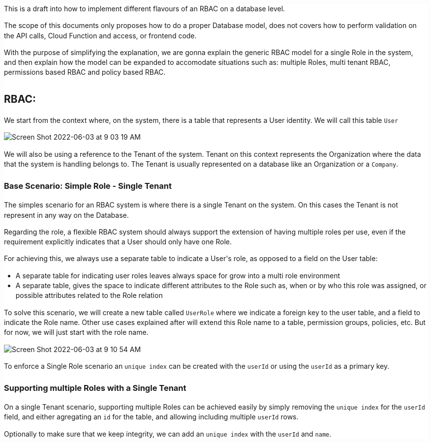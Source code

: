 This is a draft into how to implement different flavours of an RBAC on a database level. 

The scope of this documents only proposes how to do a proper Database model, does not covers how to perform validation on the API calls, Cloud Function and access, or frontend code.

With the purpose of simplifying the explanation, we are gonna explain the generic RBAC model for a single Role in the system, and then explain how the model can be expanded to accomodate situations such as: multiple Roles, multi tenant RBAC, permissions based RBAC and policy based RBAC.


## RBAC: 

 We start from the context where, on the system, there is a table that represents a User identity. We will call this table `User`
 
 <img width="263" alt="Screen Shot 2022-06-03 at 9 03 19 AM" src="https://user-images.githubusercontent.com/918895/171859337-859f98bd-013b-4702-90fe-a332cdbacbd5.png">

We will also be using a reference to the Tenant of the system. Tenant on this context represents the Organization where the data that the system is handling belongs to. The Tenant is usually represented on a database like an Organization or a `Company`.


### Base Scenario: Simple Role - Single Tenant

The simples scenario for an RBAC system is where there is a single Tenant on the system. On this cases the Tenant is not represent in any way on the Database.

Regarding the role, a flexible RBAC system should always support the extension of having multiple roles per use, even if the requirement explicitly indicates that a User should only have one Role.

For achieving this, we always use a separate table to indicate a User's role, as opposed to a field on the User table:

- A separate table for indicating user roles leaves always space for grow into a multi role environment
- A separate table, gives the space to indicate different attributes to the Role such as, when or by who this role was assigned, or possible attributes related to the Role relation

To solve this scenario, we will create a new table called `UserRole` where we indicate a foreign key to the user table, and a field to indicate the Role name. Other use cases explained after will extend this Role name to a table, permission groups, policies, etc. But for now, we will just start with the role name.

<img width="675" alt="Screen Shot 2022-06-03 at 9 10 54 AM" src="https://user-images.githubusercontent.com/918895/171860574-40f51423-53d0-4d74-8ae5-e4748aa8bc05.png">

To enforce a Single Role scenario an `unique index` can be created with the `userId` or using the `userId` as a primary key.

### Supporting multiple Roles with a Single Tenant

On a single Tenant scenario, supporting multiple Roles can be achieved easily by simply removing the `unique index` for the `userId` field, and either agregating an `id` for the table, and allowing including multiple `userId` rows.

Optionally to make sure that we keep integrity, we can add an `unique index` with the `userId` and `name`.
